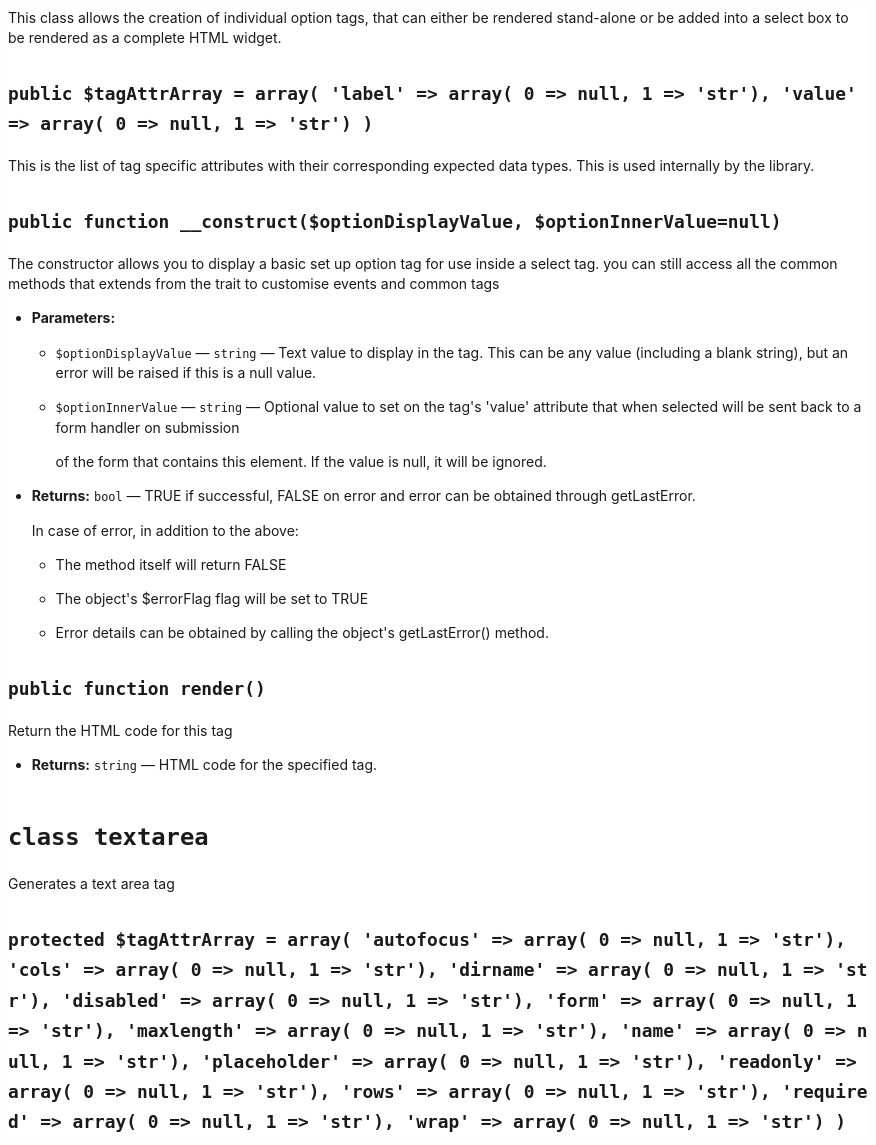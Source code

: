 This class allows the creation of individual option tags, that can either be rendered stand-alone or be added into a select box to be rendered as a complete HTML widget.

## `public $tagAttrArray = array( 'label' => array( 0 => null, 1 => 'str'), 'value' => array( 0 => null, 1 => 'str') )`

This is the list of tag specific attributes with their corresponding expected data types. This is used internally by the library.


## `public function __construct($optionDisplayValue, $optionInnerValue=null)`

The constructor allows you to display a basic set up option tag for use inside a select tag. you can still access all the common methods that extends from the trait to customise events and common tags

 * **Parameters:**
   * `$optionDisplayValue` — `string` — Text value to display in the tag. This can be any value (including a blank string), but an error will be raised if this is a null value.
   * `$optionInnerValue` — `string` — Optional value to set on the tag's 'value' attribute that when selected will be sent back to a form handler on submission 

     of the form that contains this element. If the value is null, it will be ignored.
 * **Returns:** `bool` — TRUE if successful, FALSE on error and error can be obtained through getLastError.

     In case of error, in addition to the above:

     - The method itself will return FALSE

     - The object's $errorFlag flag will be set to TRUE

     - Error details can be obtained by calling the object's getLastError() method.

## `public function render()`

Return the HTML code for this tag

 * **Returns:** `string` — HTML code for the specified tag.

# `class textarea`

Generates a text area tag

## `protected $tagAttrArray = array( 'autofocus' => array( 0 => null, 1 => 'str'), 'cols' => array( 0 => null, 1 => 'str'), 'dirname' => array( 0 => null, 1 => 'str'), 'disabled' => array( 0 => null, 1 => 'str'), 'form' => array( 0 => null, 1 => 'str'), 'maxlength' => array( 0 => null, 1 => 'str'), 'name' => array( 0 => null, 1 => 'str'), 'placeholder' => array( 0 => null, 1 => 'str'), 'readonly' => array( 0 => null, 1 => 'str'), 'rows' => array( 0 => null, 1 => 'str'), 'required' => array( 0 => null, 1 => 'str'), 'wrap' => array( 0 => null, 1 => 'str') )`
